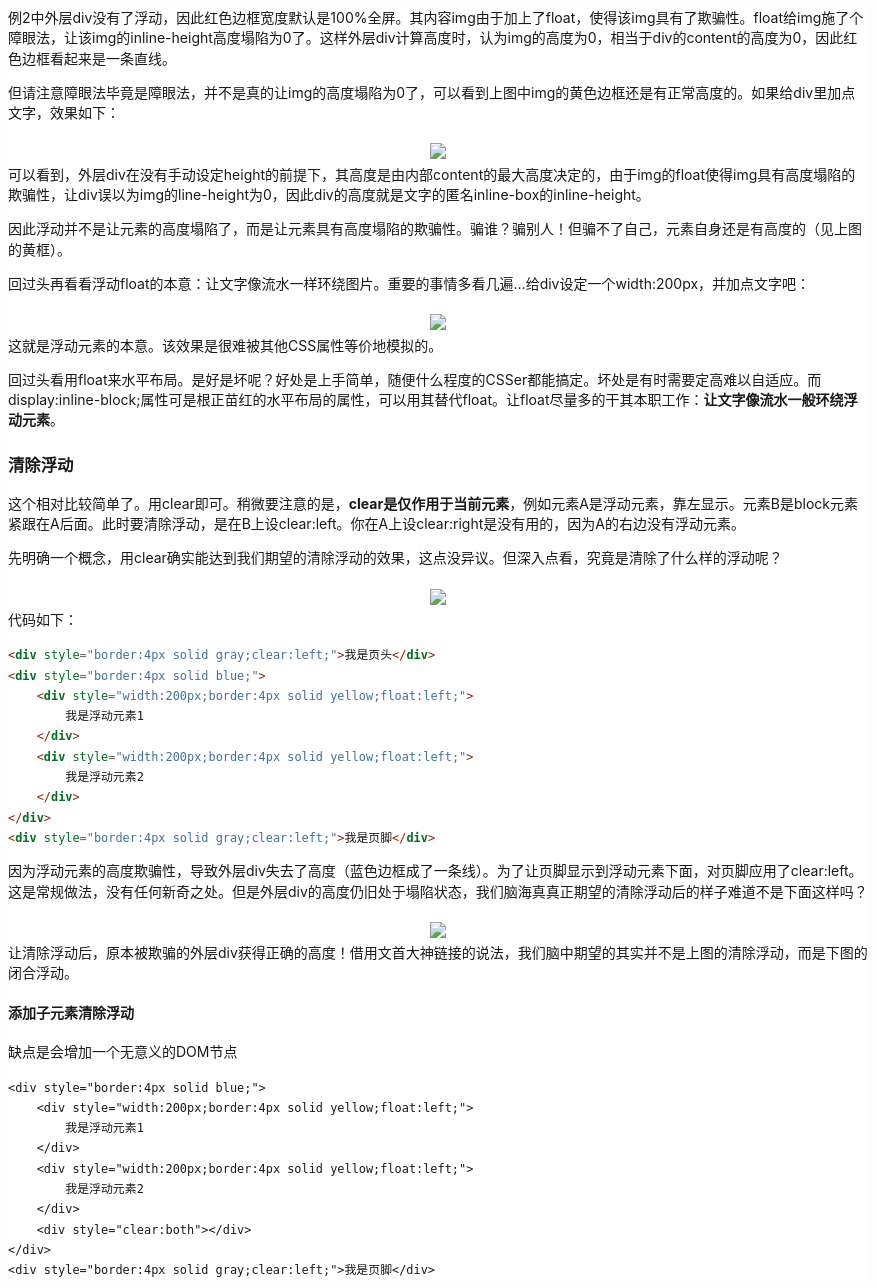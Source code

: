 例2中外层div没有了浮动，因此红色边框宽度默认是100%全屏。其内容img由于加上了float，使得该img具有了欺骗性。float给img施了个障眼法，让该img的inline-height高度塌陷为0了。这样外层div计算高度时，认为img的高度为0，相当于div的content的高度为0，因此红色边框看起来是一条直线。

但请注意障眼法毕竟是障眼法，并不是真的让img的高度塌陷为0了，可以看到上图中img的黄色边框还是有正常高度的。如果给div里加点文字，效果如下：
<div style="text-align:center;margin-top:20px" align="center">
  <img style="height:200px;" src="../../images/float-height2.jpeg" />
</div>  
可以看到，外层div在没有手动设定height的前提下，其高度是由内部content的最大高度决定的，由于img的float使得img具有高度塌陷的欺骗性，让div误以为img的line-height为0，因此div的高度就是文字的匿名inline-box的inline-height。

因此浮动并不是让元素的高度塌陷了，而是让元素具有高度塌陷的欺骗性。骗谁？骗别人！但骗不了自己，元素自身还是有高度的（见上图的黄框）。

回过头再看看浮动float的本意：让文字像流水一样环绕图片。重要的事情多看几遍...给div设定一个width:200px，并加点文字吧：
<div style="text-align:center;margin-top:20px" align="center">
  <img style="height:200px;" src="../../images/float-height3.jpeg" />
</div> 
这就是浮动元素的本意。该效果是很难被其他CSS属性等价地模拟的。

回过头看用float来水平布局。是好是坏呢？好处是上手简单，随便什么程度的CSSer都能搞定。坏处是有时需要定高难以自适应。而display:inline-block;属性可是根正苗红的水平布局的属性，可以用其替代float。让float尽量多的干其本职工作：**让文字像流水一般环绕浮动元素**。

### 清除浮动
这个相对比较简单了。用clear即可。稍微要注意的是，**clear是仅作用于当前元素**，例如元素A是浮动元素，靠左显示。元素B是block元素紧跟在A后面。此时要清除浮动，是在B上设clear:left。你在A上设clear:right是没有用的，因为A的右边没有浮动元素。

先明确一个概念，用clear确实能达到我们期望的清除浮动的效果，这点没异议。但深入点看，究竟是清除了什么样的浮动呢？
<div style="text-align:center;margin-top:20px" align="center">
  <img style="height:200px;" src="../../images/float-clear.png" />
</div> 
代码如下：

``` html
<div style="border:4px solid gray;clear:left;">我是页头</div>
<div style="border:4px solid blue;">
    <div style="width:200px;border:4px solid yellow;float:left;">
        我是浮动元素1
    </div>
    <div style="width:200px;border:4px solid yellow;float:left;">
        我是浮动元素2
    </div>
</div>
<div style="border:4px solid gray;clear:left;">我是页脚</div>
```
因为浮动元素的高度欺骗性，导致外层div失去了高度（蓝色边框成了一条线）。为了让页脚显示到浮动元素下面，对页脚应用了clear:left。这是常规做法，没有任何新奇之处。但是外层div的高度仍旧处于塌陷状态，我们脑海真真正期望的清除浮动后的样子难道不是下面这样吗？
<div style="text-align:center;margin-top:20px" align="center">
  <img style="height:200px;" src="../../images/float-clear2.png" />
</div> 
让清除浮动后，原本被欺骗的外层div获得正确的高度！借用文首大神链接的说法，我们脑中期望的其实并不是上图的清除浮动，而是下图的 闭合浮动。

#### 添加子元素清除浮动
缺点是会增加一个无意义的DOM节点
``` html{8}
<div style="border:4px solid blue;">
    <div style="width:200px;border:4px solid yellow;float:left;">
        我是浮动元素1
    </div>
    <div style="width:200px;border:4px solid yellow;float:left;">
        我是浮动元素2
    </div>
    <div style="clear:both"></div>
</div>
<div style="border:4px solid gray;clear:left;">我是页脚</div>
```    